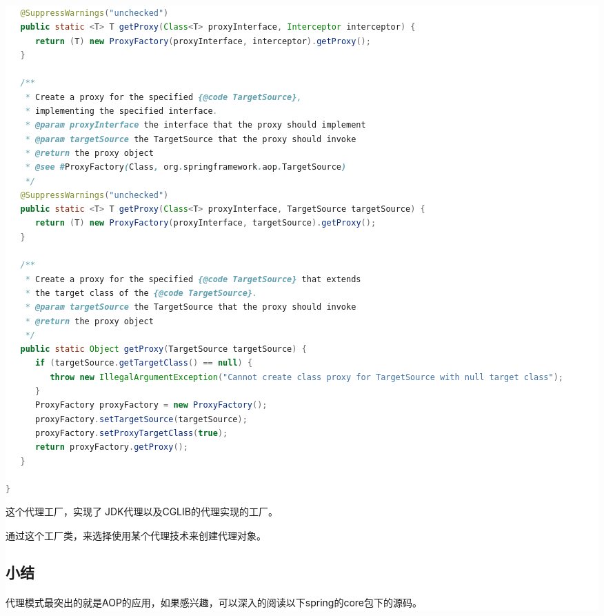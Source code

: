 ```java
   @SuppressWarnings("unchecked")
   public static <T> T getProxy(Class<T> proxyInterface, Interceptor interceptor) {
      return (T) new ProxyFactory(proxyInterface, interceptor).getProxy();
   }

   /**
    * Create a proxy for the specified {@code TargetSource},
    * implementing the specified interface.
    * @param proxyInterface the interface that the proxy should implement
    * @param targetSource the TargetSource that the proxy should invoke
    * @return the proxy object
    * @see #ProxyFactory(Class, org.springframework.aop.TargetSource)
    */
   @SuppressWarnings("unchecked")
   public static <T> T getProxy(Class<T> proxyInterface, TargetSource targetSource) {
      return (T) new ProxyFactory(proxyInterface, targetSource).getProxy();
   }

   /**
    * Create a proxy for the specified {@code TargetSource} that extends
    * the target class of the {@code TargetSource}.
    * @param targetSource the TargetSource that the proxy should invoke
    * @return the proxy object
    */
   public static Object getProxy(TargetSource targetSource) {
      if (targetSource.getTargetClass() == null) {
         throw new IllegalArgumentException("Cannot create class proxy for TargetSource with null target class");
      }
      ProxyFactory proxyFactory = new ProxyFactory();
      proxyFactory.setTargetSource(targetSource);
      proxyFactory.setProxyTargetClass(true);
      return proxyFactory.getProxy();
   }

}
```

这个代理工厂，实现了 JDK代理以及CGLIB的代理实现的工厂。

通过这个工厂类，来选择使用某个代理技术来创建代理对象。

## 小结

代理模式最突出的就是AOP的应用，如果感兴趣，可以深入的阅读以下spring的core包下的源码。

